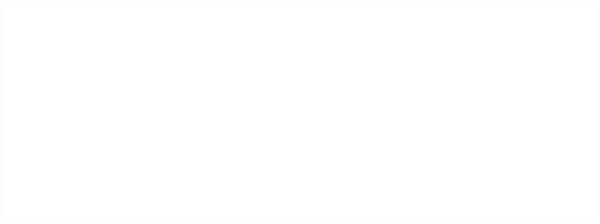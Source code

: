 ![Device.Storage](/device-storage.md)
![Device.Streaming.Camera](/device-streaming-camera.md)
![Device.Streaming.HMFT](/device-streaming-hmft.md)
